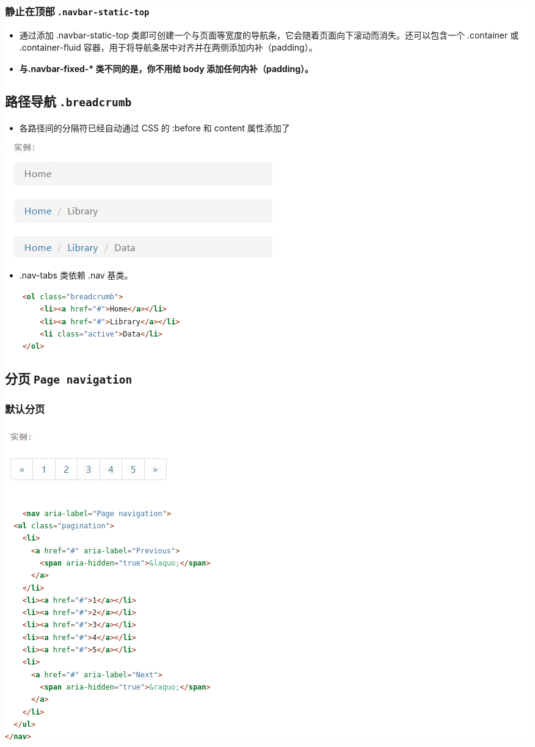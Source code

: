 ### 静止在顶部 `.navbar-static-top`
* 通过添加 .navbar-static-top 类即可创建一个与页面等宽度的导航条，它会随着页面向下滚动而消失。还可以包含一个 .container 或 .container-fluid 容器，用于将导航条居中对齐并在两侧添加内补（padding）。

* __与.navbar-fixed-* 类不同的是，你不用给 body 添加任何内补（padding）。__

## 路径导航 `.breadcrumb`
* 各路径间的分隔符已经自动通过 CSS 的 :before 和 content 属性添加了

![dropup](./images/路径导航.jpg)
     
* .nav-tabs 类依赖 .nav 基类。

```html {.line-numbers}
    <ol class="breadcrumb">
        <li><a href="#">Home</a></li>
        <li><a href="#">Library</a></li>
        <li class="active">Data</li>
    </ol>
```

## 分页 `Page navigation`


### 默认分页
![dropup](./images/默认分页.jpg)
     

```html {.line-numbers}
    <nav aria-label="Page navigation">
  <ul class="pagination">
    <li>
      <a href="#" aria-label="Previous">
        <span aria-hidden="true">&laquo;</span>
      </a>
    </li>
    <li><a href="#">1</a></li>
    <li><a href="#">2</a></li>
    <li><a href="#">3</a></li>
    <li><a href="#">4</a></li>
    <li><a href="#">5</a></li>
    <li>
      <a href="#" aria-label="Next">
        <span aria-hidden="true">&raquo;</span>
      </a>
    </li>
  </ul>
</nav>
```
